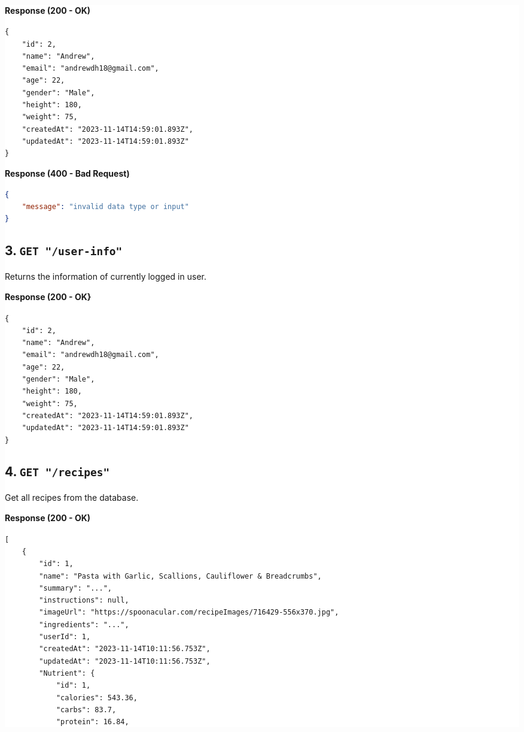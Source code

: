 **Response (200 - OK)**

```
{
	"id": 2,
	"name": "Andrew",
	"email": "andrewdh18@gmail.com",
	"age": 22,
	"gender": "Male",
	"height": 180,
	"weight": 75,
	"createdAt": "2023-11-14T14:59:01.893Z",
	"updatedAt": "2023-11-14T14:59:01.893Z"
}
```

**Response (400 - Bad Request)**

```json
{
	"message": "invalid data type or input"
}
```

## 3. `GET "/user-info"`

Returns the information of currently logged in user.

**Response (200 - OK}**

```
{
	"id": 2,
	"name": "Andrew",
	"email": "andrewdh18@gmail.com",
	"age": 22,
	"gender": "Male",
	"height": 180,
	"weight": 75,
	"createdAt": "2023-11-14T14:59:01.893Z",
	"updatedAt": "2023-11-14T14:59:01.893Z"
}
```


## 4. `GET "/recipes"`

Get all recipes from the database.

**Response (200 - OK)**

```
[
	{
		"id": 1,
		"name": "Pasta with Garlic, Scallions, Cauliflower & Breadcrumbs",
		"summary": "...",
		"instructions": null,
		"imageUrl": "https://spoonacular.com/recipeImages/716429-556x370.jpg",
		"ingredients": "...",
		"userId": 1,
		"createdAt": "2023-11-14T10:11:56.753Z",
		"updatedAt": "2023-11-14T10:11:56.753Z",
		"Nutrient": {
			"id": 1,
			"calories": 543.36,
			"carbs": 83.7,
			"protein": 16.84,
```